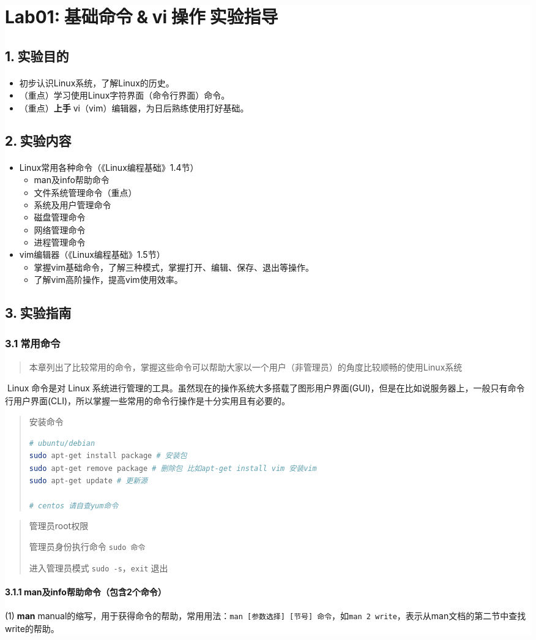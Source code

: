 # Lab01: 基础命令 & vi 操作 实验指导

## 1. 实验目的

- 初步认识Linux系统，了解Linux的历史。
- （重点）学习使用Linux字符界面（命令行界面）命令。
- （重点）**上手** vi（vim）编辑器，为日后熟练使用打好基础。

## 2. 实验内容

- Linux常用各种命令（《Linux编程基础》1.4节）
  - man及info帮助命令
  - 文件系统管理命令（重点）
  - 系统及用户管理命令
  - 磁盘管理命令
  - 网络管理命令
  - 进程管理命令
- vim编辑器（《Linux编程基础》1.5节）
  - 掌握vim基础命令，了解三种模式，掌握打开、编辑、保存、退出等操作。
  - 了解vim高阶操作，提高vim使用效率。


## 3. 实验指南

### 3.1 常用命令

> 本章列出了比较常用的命令，掌握这些命令可以帮助大家以一个用户（非管理员）的角度比较顺畅的使用Linux系统

​        Linux 命令是对 Linux 系统进行管理的工具。虽然现在的操作系统大多搭载了图形用户界面(GUI)，但是在比如说服务器上，一般只有命令行用户界面(CLI)，所以掌握一些常用的命令行操作是十分实用且有必要的。

> 安装命令
>
> ```bash
> # ubuntu/debian
> sudo apt-get install package # 安装包
> sudo apt-get remove package # 删除包 比如apt-get install vim 安装vim
> sudo apt-get update # 更新源
> 
> # centos 请自查yum命令
> ```

> 管理员root权限
>
> 管理员身份执行命令  `sudo 命令`
>
> 进入管理员模式 `sudo -s`，`exit` 退出

#### 3.1.1 man及info帮助命令（包含2个命令）

(1) **man** manual的缩写，用于获得命令的帮助，常用用法：`man [参数选择] [节号] 命令`，如`man 2 write`，表示从man文档的第二节中查找write的帮助。
